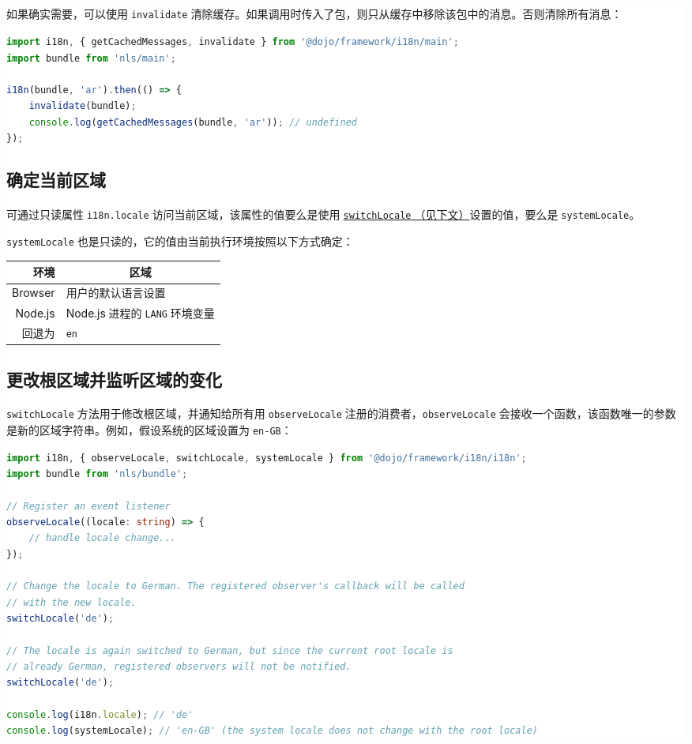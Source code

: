 如果确实需要，可以使用 `invalidate` 清除缓存。如果调用时传入了包，则只从缓存中移除该包中的消息。否则清除所有消息：

```ts
import i18n, { getCachedMessages, invalidate } from '@dojo/framework/i18n/main';
import bundle from 'nls/main';

i18n(bundle, 'ar').then(() => {
	invalidate(bundle);
	console.log(getCachedMessages(bundle, 'ar')); // undefined
});
```

## 确定当前区域

可通过只读属性 `i18n.locale` 访问当前区域，该属性的值要么是使用 [`switchLocale` （见下文）](#changing-the-root-locale-and-observing-locale-changes)设置的值，要么是 `systemLocale`。

`systemLocale` 也是只读的，它的值由当前执行环境按照以下方式确定：

|    环境 | 区域                           |
| ------: | ------------------------------ |
| Browser | 用户的默认语言设置             |
| Node.js | Node.js 进程的 `LANG` 环境变量 |
|  回退为 | `en`                           |

## 更改根区域并监听区域的变化

`switchLocale` 方法用于修改根区域，并通知给所有用 `observeLocale` 注册的消费者，`observeLocale` 会接收一个函数，该函数唯一的参数是新的区域字符串。例如，假设系统的区域设置为 `en-GB`：

```ts
import i18n, { observeLocale, switchLocale, systemLocale } from '@dojo/framework/i18n/i18n';
import bundle from 'nls/bundle';

// Register an event listener
observeLocale((locale: string) => {
	// handle locale change...
});

// Change the locale to German. The registered observer's callback will be called
// with the new locale.
switchLocale('de');

// The locale is again switched to German, but since the current root locale is
// already German, registered observers will not be notified.
switchLocale('de');

console.log(i18n.locale); // 'de'
console.log(systemLocale); // 'en-GB' (the system locale does not change with the root locale)
```

